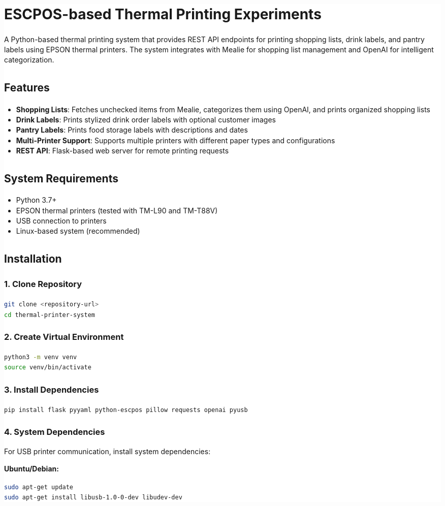 # ESCPOS-based Thermal Printing Experiments

A Python-based thermal printing system that provides REST API endpoints for printing shopping lists, drink labels, and pantry labels using EPSON thermal printers. The system integrates with Mealie for shopping list management and OpenAI for intelligent categorization.

## Features

- **Shopping Lists**: Fetches unchecked items from Mealie, categorizes them using OpenAI, and prints organized shopping lists
- **Drink Labels**: Prints stylized drink order labels with optional customer images
- **Pantry Labels**: Prints food storage labels with descriptions and dates
- **Multi-Printer Support**: Supports multiple printers with different paper types and configurations
- **REST API**: Flask-based web server for remote printing requests

## System Requirements

- Python 3.7+
- EPSON thermal printers (tested with TM-L90 and TM-T88V)
- USB connection to printers
- Linux-based system (recommended)

## Installation

### 1. Clone Repository

```bash
git clone <repository-url>
cd thermal-printer-system
```

### 2. Create Virtual Environment

```bash
python3 -m venv venv
source venv/bin/activate
```

### 3. Install Dependencies

```bash
pip install flask pyyaml python-escpos pillow requests openai pyusb
```

### 4. System Dependencies

For USB printer communication, install system dependencies:

**Ubuntu/Debian:**
```bash
sudo apt-get update
sudo apt-get install libusb-1.0-0-dev libudev-dev
```
